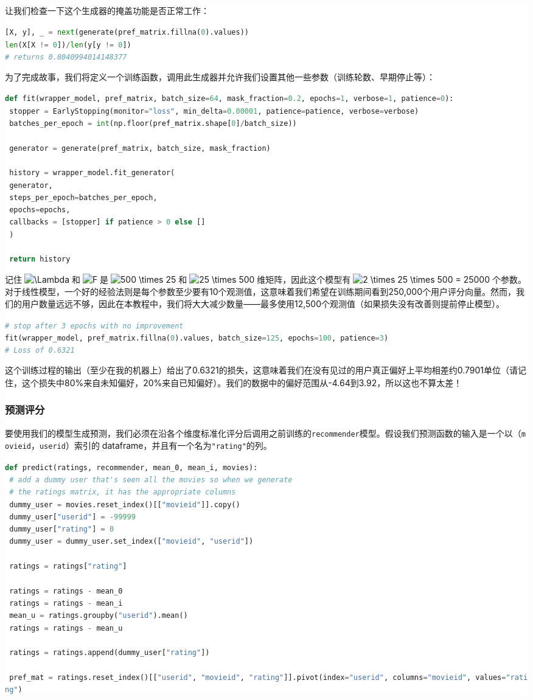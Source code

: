 让我们检查一下这个生成器的掩盖功能是否正常工作：

```py
[X, y], _ = next(generate(pref_matrix.fillna(0).values))
len(X[X != 0])/len(y[y != 0])
# returns 0.8040994014148377
```

为了完成故事，我们将定义一个训练函数，调用此生成器并允许我们设置其他一些参数（训练轮数、早期停止等）：

```py
def fit(wrapper_model, pref_matrix, batch_size=64, mask_fraction=0.2, epochs=1, verbose=1, patience=0):
 stopper = EarlyStopping(monitor="loss", min_delta=0.00001, patience=patience, verbose=verbose)
 batches_per_epoch = int(np.floor(pref_matrix.shape[0]/batch_size))

 generator = generate(pref_matrix, batch_size, mask_fraction)

 history = wrapper_model.fit_generator(
 generator,
 steps_per_epoch=batches_per_epoch,
 epochs=epochs,
 callbacks = [stopper] if patience > 0 else []
 )

 return history
```

记住 ![\Lambda](../Images/41bc440d6829aeae8408d80f760a18d3.png) 和 ![F](../Images/39efd788e124a66b0f98d992a7cb4f9e.png) 是 ![500 \times 25](../Images/d6a778a96473fa10c2db7ceb09d870b7.png) 和 ![25 \times 500](../Images/580ce03d74e594872245387cc94bd042.png) 维矩阵，因此这个模型有 ![2 \times 25 \times 500 = 25000](../Images/6eef3c56cc0d237518afec6f983426c7.png) 个参数。对于线性模型，一个好的经验法则是每个参数至少要有10个观测值，这意味着我们希望在训练期间看到250,000个用户评分向量。然而，我们的用户数量远远不够，因此在本教程中，我们将大大减少数量——最多使用12,500个观测值（如果损失没有改善则提前停止模型）。

```py
# stop after 3 epochs with no improvement
fit(wrapper_model, pref_matrix.fillna(0).values, batch_size=125, epochs=100, patience=3)
# Loss of 0.6321
```

这个训练过程的输出（至少在我的机器上）给出了0.6321的损失，这意味着我们在没有见过的用户真正偏好上平均相差约0.7901单位（请记住，这个损失中80%来自未知偏好，20%来自已知偏好）。我们的数据中的偏好范围从-4.64到3.92，所以这也不算太差！

### 预测评分

要使用我们的模型生成预测，我们必须在沿各个维度标准化评分后调用之前训练的`recommender`模型。假设我们预测函数的输入是一个以（`movieid`，`userid`）索引的 dataframe，并且有一个名为`"rating"`的列。

```py
def predict(ratings, recommender, mean_0, mean_i, movies):
 # add a dummy user that's seen all the movies so when we generate
 # the ratings matrix, it has the appropriate columns
 dummy_user = movies.reset_index()[["movieid"]].copy()
 dummy_user["userid"] = -99999
 dummy_user["rating"] = 0
 dummy_user = dummy_user.set_index(["movieid", "userid"])

 ratings = ratings["rating"]

 ratings = ratings - mean_0
 ratings = ratings - mean_i
 mean_u = ratings.groupby("userid").mean()
 ratings = ratings - mean_u

 ratings = ratings.append(dummy_user["rating"])

 pref_mat = ratings.reset_index()[["userid", "movieid", "rating"]].pivot(index="userid", columns="movieid", values="rating")
```